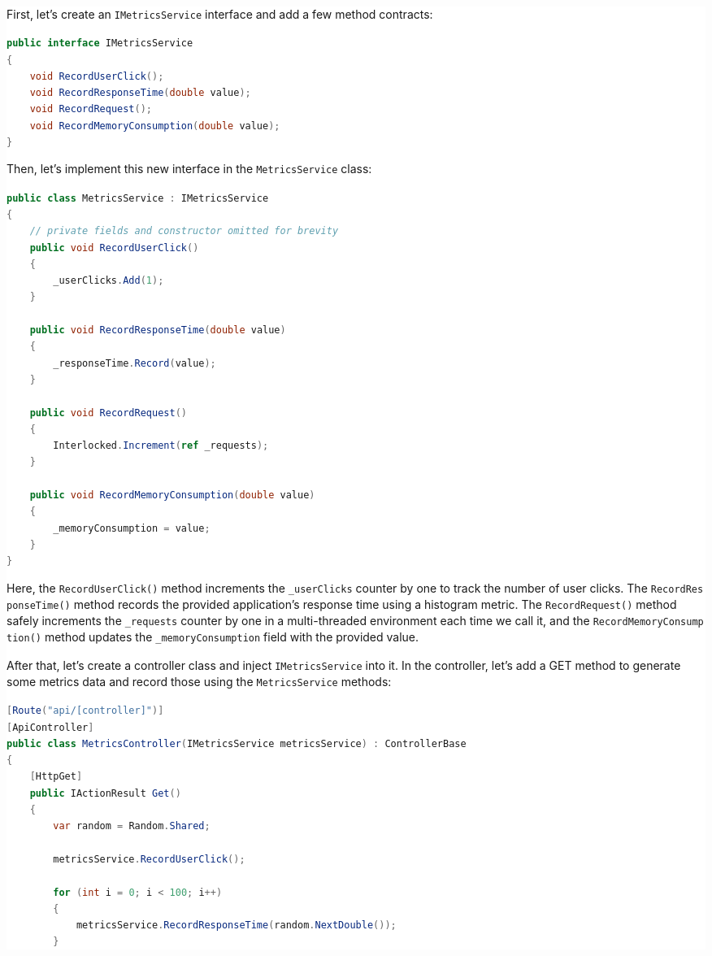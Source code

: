First, let’s create an `IMetricsService` interface and add a few method contracts:

```cs
public interface IMetricsService
{
    void RecordUserClick();
    void RecordResponseTime(double value);
    void RecordRequest();
    void RecordMemoryConsumption(double value);
}
```

Then, let’s implement this new interface in the `MetricsService` class:

```cs
public class MetricsService : IMetricsService
{
    // private fields and constructor omitted for brevity
    public void RecordUserClick()
    {
        _userClicks.Add(1);
    }

    public void RecordResponseTime(double value)
    {
        _responseTime.Record(value);
    }

    public void RecordRequest()
    {
        Interlocked.Increment(ref _requests);
    }

    public void RecordMemoryConsumption(double value)
    {
        _memoryConsumption = value;
    }
}
```

Here, the `RecordUserClick()` method increments the `_userClicks` counter by one to track the number of user clicks. The `RecordResponseTime()` method records the provided application’s response time using a histogram metric. The `RecordRequest()` method safely increments the `_requests` counter by one in a multi-threaded environment each time we call it, and the `RecordMemoryConsumption()` method updates the `_memoryConsumption` field with the provided value.

After that, let’s create a controller class and inject `IMetricsService` into it. In the controller, let’s add a GET method to generate some metrics data and record those using the `MetricsService` methods:

```cs
[Route("api/[controller]")]
[ApiController]
public class MetricsController(IMetricsService metricsService) : ControllerBase
{
    [HttpGet]
    public IActionResult Get()
    {
        var random = Random.Shared;

        metricsService.RecordUserClick();

        for (int i = 0; i < 100; i++)
        {
            metricsService.RecordResponseTime(random.NextDouble());
        }

```